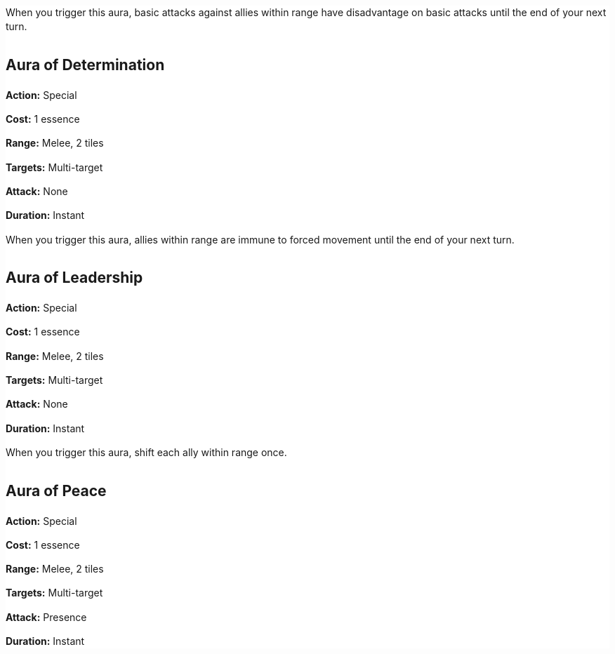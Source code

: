 </div>

When you trigger this aura, basic attacks against allies within range have disadvantage on basic attacks until the end of your next turn.

## Aura of Determination

<div class="tight">

**Action:** Special

**Cost:** 1 essence

**Range:** Melee, 2 tiles

**Targets:** Multi-target

**Attack:** None

**Duration:** Instant

</div>

When you trigger this aura, allies within range are immune to forced movement until the end of your next turn.

## Aura of Leadership

<div class="tight">

**Action:** Special

**Cost:** 1 essence

**Range:** Melee, 2 tiles

**Targets:** Multi-target

**Attack:** None

**Duration:** Instant

</div>

When you trigger this aura, shift each ally within range once.

## Aura of Peace

<div class="tight">

**Action:** Special

**Cost:** 1 essence

**Range:** Melee, 2 tiles

**Targets:** Multi-target

**Attack:** Presence

**Duration:** Instant

